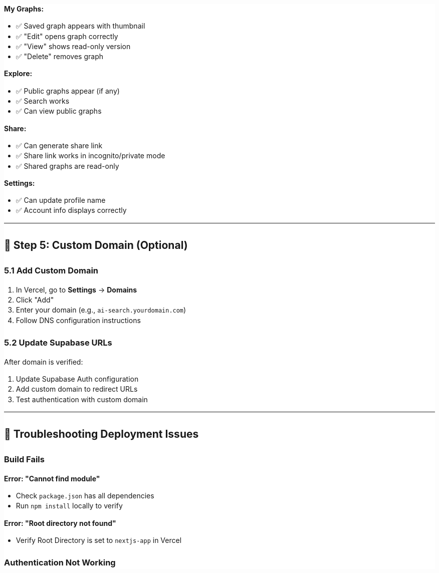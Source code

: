 **My Graphs:**
- ✅ Saved graph appears with thumbnail
- ✅ "Edit" opens graph correctly
- ✅ "View" shows read-only version
- ✅ "Delete" removes graph

**Explore:**
- ✅ Public graphs appear (if any)
- ✅ Search works
- ✅ Can view public graphs

**Share:**
- ✅ Can generate share link
- ✅ Share link works in incognito/private mode
- ✅ Shared graphs are read-only

**Settings:**
- ✅ Can update profile name
- ✅ Account info displays correctly

---

## 🔄 Step 5: Custom Domain (Optional)

### 5.1 Add Custom Domain

1. In Vercel, go to **Settings** → **Domains**
2. Click "Add"
3. Enter your domain (e.g., `ai-search.yourdomain.com`)
4. Follow DNS configuration instructions

### 5.2 Update Supabase URLs

After domain is verified:
1. Update Supabase Auth configuration
2. Add custom domain to redirect URLs
3. Test authentication with custom domain

---

## 🐛 Troubleshooting Deployment Issues

### Build Fails

**Error: "Cannot find module"**
- Check `package.json` has all dependencies
- Run `npm install` locally to verify

**Error: "Root directory not found"**
- Verify Root Directory is set to `nextjs-app` in Vercel

### Authentication Not Working
